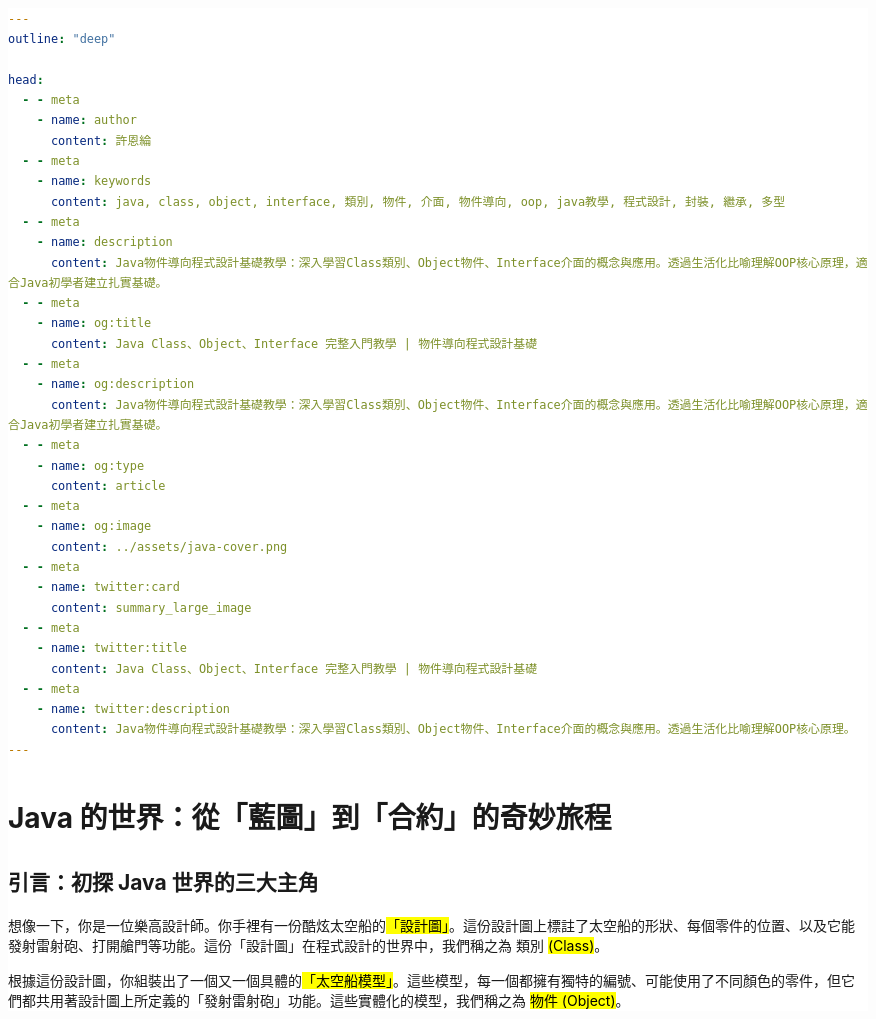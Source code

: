 ```yaml
---
outline: "deep"

head:
  - - meta
    - name: author
      content: 許恩綸
  - - meta
    - name: keywords
      content: java, class, object, interface, 類別, 物件, 介面, 物件導向, oop, java教學, 程式設計, 封裝, 繼承, 多型
  - - meta
    - name: description
      content: Java物件導向程式設計基礎教學：深入學習Class類別、Object物件、Interface介面的概念與應用。透過生活化比喻理解OOP核心原理，適合Java初學者建立扎實基礎。
  - - meta
    - name: og:title
      content: Java Class、Object、Interface 完整入門教學 | 物件導向程式設計基礎
  - - meta
    - name: og:description
      content: Java物件導向程式設計基礎教學：深入學習Class類別、Object物件、Interface介面的概念與應用。透過生活化比喻理解OOP核心原理，適合Java初學者建立扎實基礎。
  - - meta
    - name: og:type
      content: article
  - - meta
    - name: og:image
      content: ../assets/java-cover.png
  - - meta
    - name: twitter:card
      content: summary_large_image
  - - meta
    - name: twitter:title
      content: Java Class、Object、Interface 完整入門教學 | 物件導向程式設計基礎
  - - meta
    - name: twitter:description
      content: Java物件導向程式設計基礎教學：深入學習Class類別、Object物件、Interface介面的概念與應用。透過生活化比喻理解OOP核心原理。
---
```


# Java 的世界：從「藍圖」到「合約」的奇妙旅程

## 引言：初探 Java 世界的三大主角

想像一下，你是一位樂高設計師。你手裡有一份酷炫太空船的<mark>「設計圖」</mark>。這份設計圖上標註了太空船的形狀、每個零件的位置、以及它能發射雷射砲、打開艙門等功能。這份「設計圖」在程式設計的世界中，我們稱之為 類別 <mark>(Class)</mark>。

根據這份設計圖，你組裝出了一個又一個具體的<mark>「太空船模型」</mark>。這些模型，每一個都擁有獨特的編號、可能使用了不同顏色的零件，但它們都共用著設計圖上所定義的「發射雷射砲」功能。這些實體化的模型，我們稱之為 <mark>物件 (Object)</mark>。

